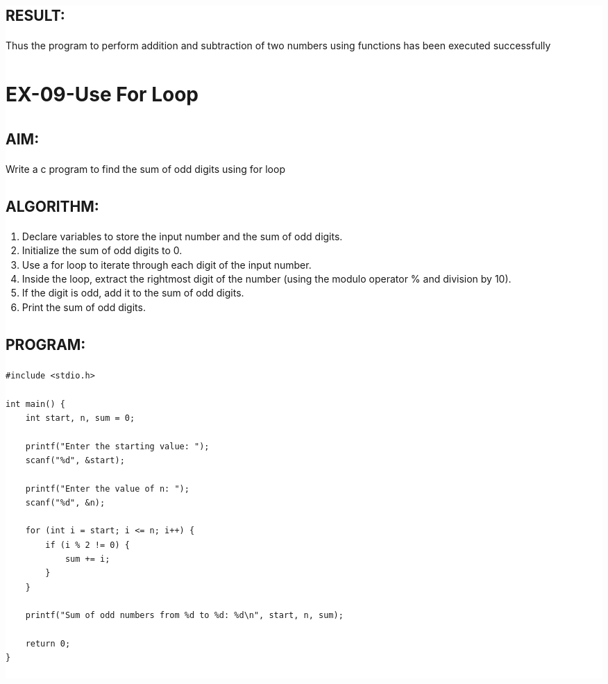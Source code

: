 


## RESULT:

Thus the program to perform addition and subtraction of two numbers using functions has been executed successfully
 
 


# EX-09-Use For Loop

## AIM:

Write a c program to find the sum of odd digits using for loop

## ALGORITHM:

1.	Declare variables to store the input number and the sum of odd digits.
2.	Initialize the sum of odd digits to 0.
3.	Use a for loop to iterate through each digit of the input number.
4.	Inside the loop, extract the rightmost digit of the number (using the modulo operator % and division by 10).
5.	If the digit is odd, add it to the sum of odd digits.
6.	Print the sum of odd digits.

## PROGRAM:
```
#include <stdio.h>

int main() {
    int start, n, sum = 0;

    printf("Enter the starting value: ");
    scanf("%d", &start);

    printf("Enter the value of n: ");
    scanf("%d", &n);

    for (int i = start; i <= n; i++) {
        if (i % 2 != 0) {
            sum += i;
        }
    }

    printf("Sum of odd numbers from %d to %d: %d\n", start, n, sum);

    return 0;
}


```
